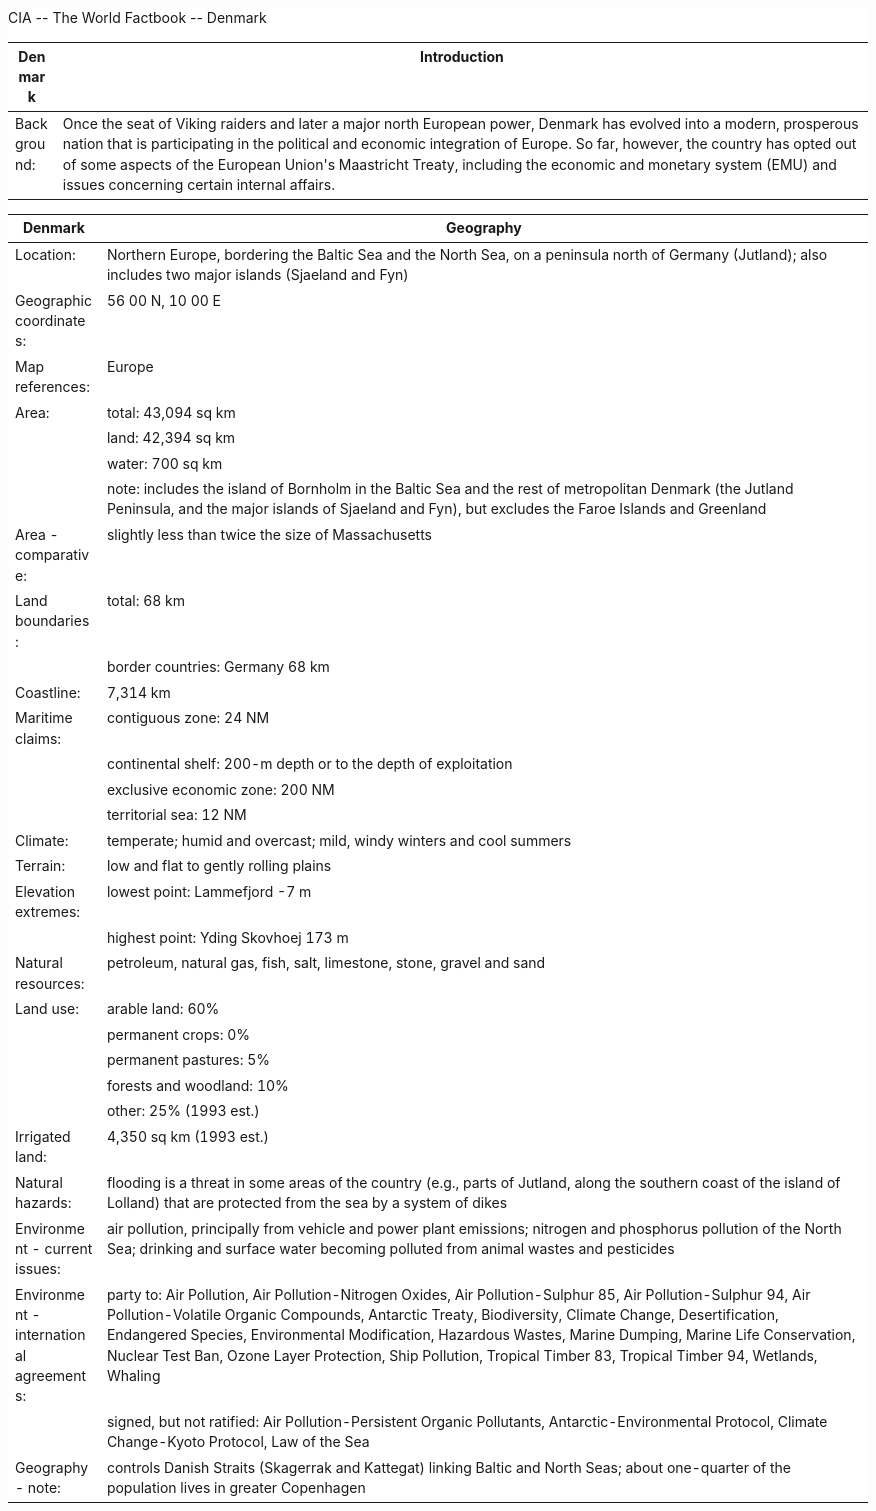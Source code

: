 CIA -- The World Factbook -- Denmark

| Denmark | Introduction |
| --- | --- |
| Background: | Once the seat of Viking raiders and later a major north European power, Denmark has evolved into a modern, prosperous nation that is participating in the political and economic integration of Europe. So far, however, the country has opted out of some aspects of the European Union's Maastricht Treaty, including the economic and monetary system (EMU) and issues concerning certain internal affairs. |

| Denmark | Geography |
| --- | --- |
| Location: | Northern Europe, bordering the Baltic Sea and the North Sea, on a peninsula north of Germany (Jutland); also includes two major islands (Sjaeland and Fyn) |
| Geographic coordinates: | 56 00 N, 10 00 E |
| Map references: | Europe |
| Area: | total: 43,094 sq km |
| | land: 42,394 sq km |
| | water: 700 sq km |
| | note: includes the island of Bornholm in the Baltic Sea and the rest of metropolitan Denmark (the Jutland Peninsula, and the major islands of Sjaeland and Fyn), but excludes the Faroe Islands and Greenland |
| Area - comparative: | slightly less than twice the size of Massachusetts |
| Land boundaries: | total: 68 km |
| | border countries: Germany 68 km |
| Coastline: | 7,314 km |
| Maritime claims: | contiguous zone: 24 NM |
| | continental shelf: 200-m depth or to the depth of exploitation |
| | exclusive economic zone: 200 NM |
| | territorial sea: 12 NM |
| Climate: | temperate; humid and overcast; mild, windy winters and cool summers |
| Terrain: | low and flat to gently rolling plains |
| Elevation extremes: | lowest point: Lammefjord -7 m |
| | highest point: Yding Skovhoej 173 m |
| Natural resources: | petroleum, natural gas, fish, salt, limestone, stone, gravel and sand |
| Land use: | arable land: 60% |
| | permanent crops: 0% |
| | permanent pastures: 5% |
| | forests and woodland: 10% |
| | other: 25% (1993 est.) |
| Irrigated land: | 4,350 sq km (1993 est.) |
| Natural hazards: | flooding is a threat in some areas of the country (e.g., parts of Jutland, along the southern coast of the island of Lolland) that are protected from the sea by a system of dikes |
| Environment - current issues: | air pollution, principally from vehicle and power plant emissions; nitrogen and phosphorus pollution of the North Sea; drinking and surface water becoming polluted from animal wastes and pesticides |
| Environment - international agreements: | party to: Air Pollution, Air Pollution-Nitrogen Oxides, Air Pollution-Sulphur 85, Air Pollution-Sulphur 94, Air Pollution-Volatile Organic Compounds, Antarctic Treaty, Biodiversity, Climate Change, Desertification, Endangered Species, Environmental Modification, Hazardous Wastes, Marine Dumping, Marine Life Conservation, Nuclear Test Ban, Ozone Layer Protection, Ship Pollution, Tropical Timber 83, Tropical Timber 94, Wetlands, Whaling |
| | signed, but not ratified: Air Pollution-Persistent Organic Pollutants, Antarctic-Environmental Protocol, Climate Change-Kyoto Protocol, Law of the Sea |
| Geography - note: | controls Danish Straits (Skagerrak and Kattegat) linking Baltic and North Seas; about one-quarter of the population lives in greater Copenhagen |
